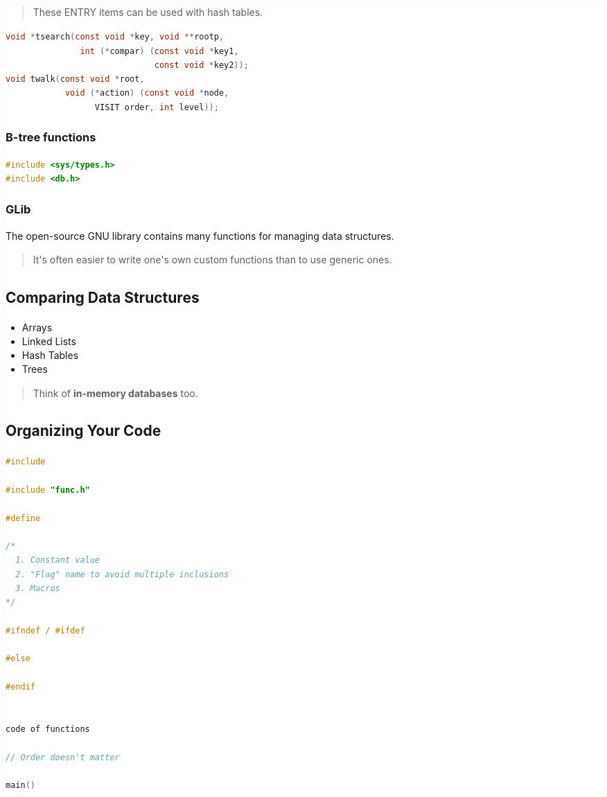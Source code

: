 > These ENTRY items can be used with hash tables.

```c
void *tsearch(const void *key, void **rootp,
               int (*compar) (const void *key1,
                              const void *key2));
void twalk(const void *root,
            void (*action) (const void *node,
                  VISIT order, int level));
```

### B-tree functions

```c
#include <sys/types.h>
#include <db.h>
```

### GLib

The open-source GNU library contains many functions for managing data structures.

> It's often easier to write one's own custom functions than to use generic ones.

## Comparing Data Structures

- Arrays
- Linked Lists
- Hash Tables
- Trees

> Think of **in-memory databases** too.

## Organizing Your Code

```c
#include

#include "func.h"

#define

/*
  1. Constant value
  2. "Flag" name to avoid multiple inclusions
  3. Macros
*/

#ifndef / #ifdef

#else

#endif


code of functions

// Order doesn't matter

main()
```

